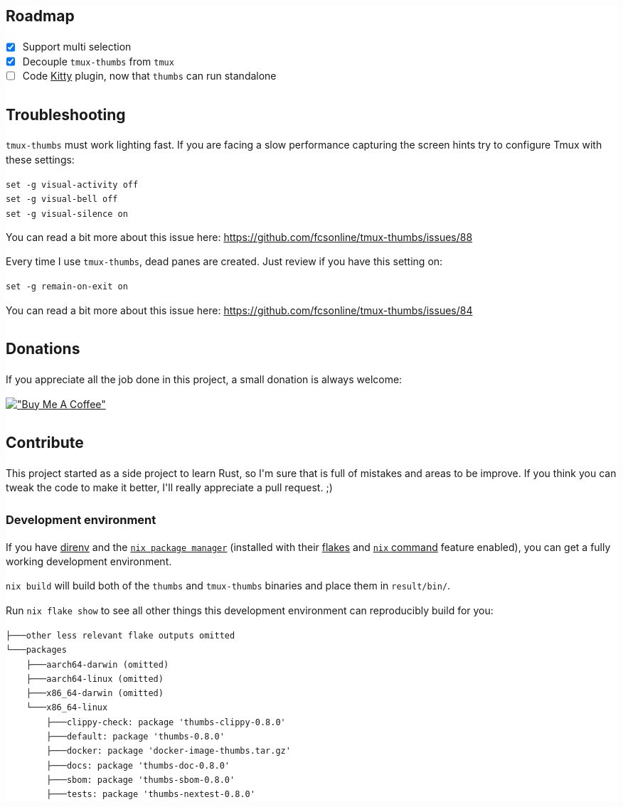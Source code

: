 ## Roadmap

- [X] Support multi selection
- [X] Decouple `tmux-thumbs` from `tmux`
- [ ] Code [Kitty](https://github.com/kovidgoyal/kitty) plugin, now that `thumbs` can run standalone

## Troubleshooting

`tmux-thumbs` must work lighting fast. If you are facing a slow performance capturing the screen hints try to configure Tmux with these settings:

```
set -g visual-activity off
set -g visual-bell off
set -g visual-silence on
```

You can read a bit more about this issue here: https://github.com/fcsonline/tmux-thumbs/issues/88

Every time I use `tmux-thumbs`, dead panes are created. Just review if you have
this setting on:

```
set -g remain-on-exit on
```

You can read a bit more about this issue here: https://github.com/fcsonline/tmux-thumbs/issues/84

## Donations

If you appreciate all the job done in this project, a small donation is always welcome:

[!["Buy Me A Coffee"](https://www.buymeacoffee.com/assets/img/custom_images/orange_img.png)](https://www.buymeacoffee.com/fcsonline)

## Contribute

This project started as a side project to learn Rust, so I'm sure that is full
of mistakes and areas to be improve. If you think you can tweak the code to
make it better, I'll really appreciate a pull request. ;)

### Development environment
If you have [direnv](https://github.com/direnv/direnv) and the [`nix package manager`](https://nixos.org/download/) (installed with their [flakes](https://nix.dev/manual/nix/stable/development/experimental-features#xp-feature-flakes) and [`nix` command](https://nix.dev/manual/nix/stable/development/experimental-features#xp-feature-nix-command) feature enabled), you can get a fully working development environment.

`nix build` will build both of the `thumbs` and `tmux-thumbs` binaries and place them in `result/bin/`.

Run `nix flake show` to see all other things this development environment can reproducibly build for you:
```
├───other less relevant flake outputs omitted
└───packages
    ├───aarch64-darwin (omitted)
    ├───aarch64-linux (omitted)
    ├───x86_64-darwin (omitted)
    └───x86_64-linux
        ├───clippy-check: package 'thumbs-clippy-0.8.0'
        ├───default: package 'thumbs-0.8.0'
        ├───docker: package 'docker-image-thumbs.tar.gz'
        ├───docs: package 'thumbs-doc-0.8.0'
        ├───sbom: package 'thumbs-sbom-0.8.0'
        ├───tests: package 'thumbs-nextest-0.8.0'
```